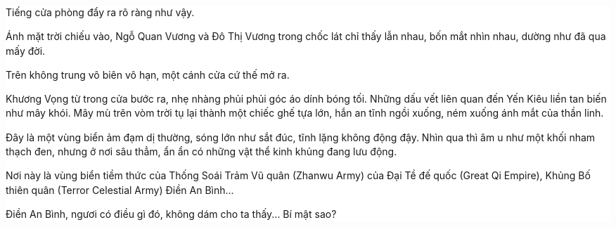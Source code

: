 Tiếng cửa phòng đẩy ra rõ ràng như vậy.

Ánh mặt trời chiếu vào, Ngỗ Quan Vương và Đô Thị Vương trong chốc lát chỉ thấy lẫn nhau, bốn mắt nhìn nhau, dường như đã qua mấy đời.

Trên không trung vô biên vô hạn, một cánh cửa cứ thế mở ra.

Khương Vọng từ trong cửa bước ra, nhẹ nhàng phủi phủi góc áo dính bóng tối. Những dấu vết liên quan đến Yến Kiêu liền tan biến như mây khói. Mây mù trên vòm trời tụ lại thành một chiếc ghế tựa lớn, hắn an tĩnh ngồi xuống, ném xuống ánh mắt của thần linh.

Đây là một vùng biển ảm đạm dị thường, sóng lớn như sắt đúc, tĩnh lặng không động đậy. Nhìn qua thì âm u như một khối nham thạch đen, nhưng ở nơi sâu thẳm, ẩn ẩn có những vật thể kinh khủng đang lưu động.

Nơi này là vùng biển tiềm thức của Thống Soái Trảm Vũ quân (Zhanwu Army) của Đại Tề đế quốc (Great Qi Empire), Khủng Bố thiên quân (Terror Celestial Army) Điền An Bình...

Điền An Bình, ngươi có điều gì đó, không dám cho ta thấy... Bí mật sao?